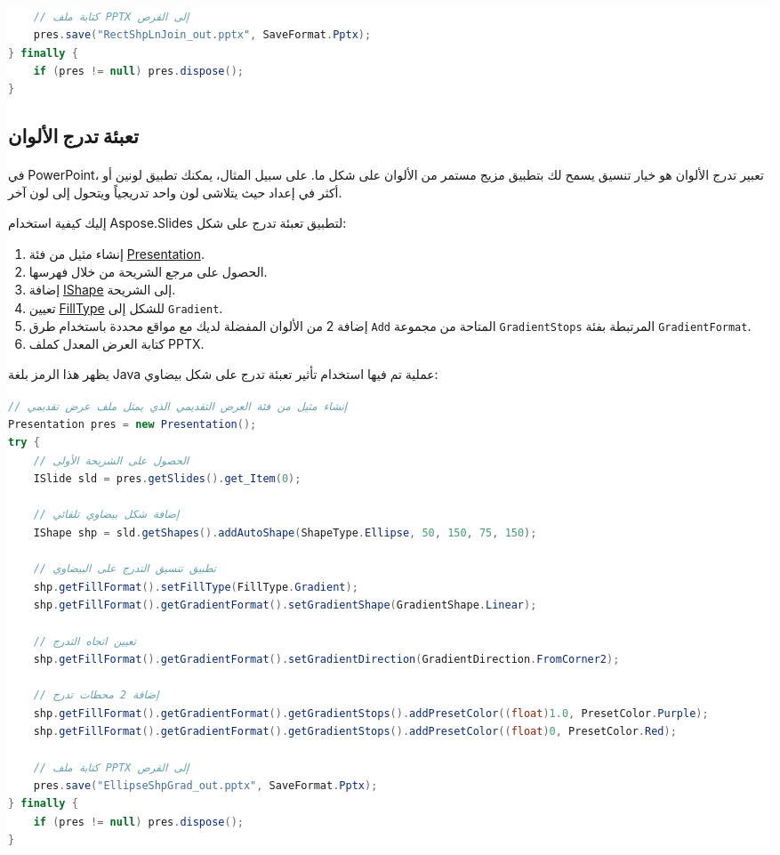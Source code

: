 ```java
    // كتابة ملف PPTX إلى القرص
    pres.save("RectShpLnJoin_out.pptx", SaveFormat.Pptx);
} finally {
    if (pres != null) pres.dispose();
}
```

## **تعبئة تدرج الألوان**
في PowerPoint، تعبير تدرج الألوان هو خيار تنسيق يسمح لك بتطبيق مزيج مستمر من الألوان على شكل ما. على سبيل المثال، يمكنك تطبيق لونين أو أكثر في إعداد حيث يتلاشى لون واحد تدريجياً ويتحول إلى لون آخر.

إليك كيفية استخدام Aspose.Slides لتطبيق تعبئة تدرج على شكل:

1. إنشاء مثيل من فئة [Presentation](https://reference.aspose.com/slides/java/com.aspose.slides/Presentation).
2. الحصول على مرجع الشريحة من خلال فهرسها. 
3. إضافة [IShape](https://reference.aspose.com/slides/java/com.aspose.slides/IShape) إلى الشريحة.
4. تعيين [FillType](https://reference.aspose.com/slides/java/com.aspose.slides/FillType) للشكل إلى `Gradient`.
5. إضافة 2 من الألوان المفضلة لديك مع مواقع محددة باستخدام طرق `Add` المتاحة من مجموعة `GradientStops` المرتبطة بفئة `GradientFormat`.
6. كتابة العرض المعدل كملف PPTX.

يظهر هذا الرمز بلغة Java عملية تم فيها استخدام تأثير تعبئة تدرج على شكل بيضاوي:

```java
// إنشاء مثيل من فئة العرض التقديمي الذي يمثل ملف عرض تقديمي
Presentation pres = new Presentation();
try {
    // الحصول على الشريحة الأولى
    ISlide sld = pres.getSlides().get_Item(0);

    // إضافة شكل بيضاوي تلقائي
    IShape shp = sld.getShapes().addAutoShape(ShapeType.Ellipse, 50, 150, 75, 150);

    // تطبيق تنسيق التدرج على البيضاوي
    shp.getFillFormat().setFillType(FillType.Gradient);
    shp.getFillFormat().getGradientFormat().setGradientShape(GradientShape.Linear);

    // تعيين اتجاه التدرج
    shp.getFillFormat().getGradientFormat().setGradientDirection(GradientDirection.FromCorner2);

    // إضافة 2 محطات تدرج
    shp.getFillFormat().getGradientFormat().getGradientStops().addPresetColor((float)1.0, PresetColor.Purple);
    shp.getFillFormat().getGradientFormat().getGradientStops().addPresetColor((float)0, PresetColor.Red);

    // كتابة ملف PPTX إلى القرص
    pres.save("EllipseShpGrad_out.pptx", SaveFormat.Pptx);
} finally {
    if (pres != null) pres.dispose();
}
```
